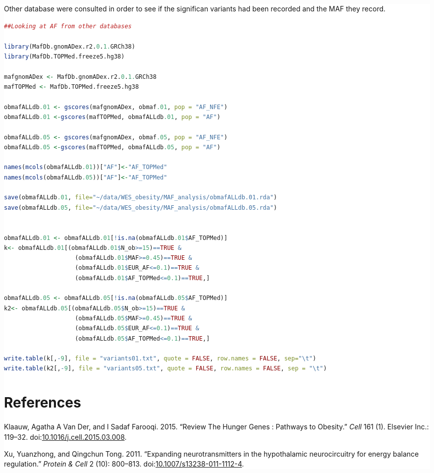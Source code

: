 Other database were consulted in order to see if the significan variants had been recorded and the MAF they record.

``` r
##Looking at AF from other databases

library(MafDb.gnomADex.r2.0.1.GRCh38)
library(MafDb.TOPMed.freeze5.hg38)

mafgnomADex <- MafDb.gnomADex.r2.0.1.GRCh38
mafTOPMed <- MafDb.TOPMed.freeze5.hg38

obmafALLdb.01 <- gscores(mafgnomADex, obmaf.01, pop = "AF_NFE")
obmafALLdb.01 <-gscores(mafTOPMed, obmafALLdb.01, pop = "AF")

obmafALLdb.05 <- gscores(mafgnomADex, obmaf.05, pop = "AF_NFE")
obmafALLdb.05 <-gscores(mafTOPMed, obmafALLdb.05, pop = "AF")

names(mcols(obmafALLdb.01))["AF"]<-"AF_TOPMed"
names(mcols(obmafALLdb.05))["AF"]<-"AF_TOPMed"

save(obmafALLdb.01, file="~/data/WES_obesity/MAF_analysis/obmafALLdb.01.rda")
save(obmafALLdb.05, file="~/data/WES_obesity/MAF_analysis/obmafALLdb.05.rda")


obmafALLdb.01 <- obmafALLdb.01[!is.na(obmafALLdb.01$AF_TOPMed)]
k<- obmafALLdb.01[(obmafALLdb.01$N_ob>=15)==TRUE & 
                    (obmafALLdb.01$MAF>=0.45)==TRUE & 
                    (obmafALLdb.01$EUR_AF<=0.1)==TRUE &
                    (obmafALLdb.01$AF_TOPMed<=0.1)==TRUE,]

obmafALLdb.05 <- obmafALLdb.05[!is.na(obmafALLdb.05$AF_TOPMed)]
k2<- obmafALLdb.05[(obmafALLdb.05$N_ob>=15)==TRUE & 
                    (obmafALLdb.05$MAF>=0.45)==TRUE & 
                    (obmafALLdb.05$EUR_AF<=0.1)==TRUE &
                    (obmafALLdb.05$AF_TOPMed<=0.1)==TRUE,]

write.table(k[,-9], file = "variants01.txt", quote = FALSE, row.names = FALSE, sep="\t")
write.table(k2[,-9], file = "variants05.txt", quote = FALSE, row.names = FALSE, sep = "\t")
```

References
==========

Klaauw, Agatha A Van Der, and I Sadaf Farooqi. 2015. “Review The Hunger Genes : Pathways to Obesity.” *Cell* 161 (1). Elsevier Inc.: 119–32. doi:[10.1016/j.cell.2015.03.008](https://doi.org/10.1016/j.cell.2015.03.008).

Xu, Yuanzhong, and Qingchun Tong. 2011. “Expanding neurotransmitters in the hypothalamic neurocircuitry for energy balance regulation.” *Protein & Cell* 2 (10): 800–813. doi:[10.1007/s13238-011-1112-4](https://doi.org/10.1007/s13238-011-1112-4).
